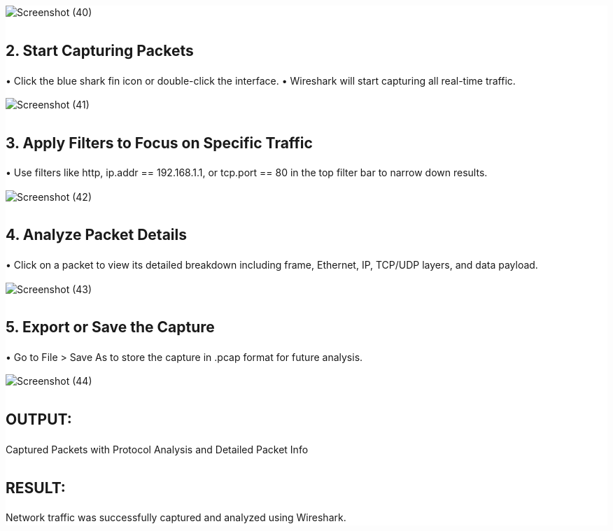 <img width="1366" height="768" alt="Screenshot (40)" src="https://github.com/user-attachments/assets/2cc455d9-493b-4df1-bd29-6f2958a50326" />

## 2. Start Capturing Packets
• Click the blue shark fin icon or double-click the interface.
• Wireshark will start capturing all real-time traffic.

<img width="1366" height="768" alt="Screenshot (41)" src="https://github.com/user-attachments/assets/a9a4d514-2d1b-4a5c-955a-b4608239b126" />

## 3. Apply Filters to Focus on Specific Traffic
• Use filters like http, ip.addr == 192.168.1.1, or tcp.port == 80 in the top filter
bar to narrow down results.

<img width="1366" height="768" alt="Screenshot (42)" src="https://github.com/user-attachments/assets/b0d138c1-d4ae-422a-90fc-f869f0a29b93" />

## 4. Analyze Packet Details
• Click on a packet to view its detailed breakdown including frame, Ethernet,
IP, TCP/UDP layers, and data payload.

<img width="1366" height="768" alt="Screenshot (43)" src="https://github.com/user-attachments/assets/e983a759-4c2e-423f-ae7b-e673e69c92bc" />

## 5. Export or Save the Capture
• Go to File > Save As to store the capture in .pcap format for future analysis.

<img width="1366" height="768" alt="Screenshot (44)" src="https://github.com/user-attachments/assets/3143ff60-fa20-4698-bcff-ccf61c68e231" />

## OUTPUT:
Captured Packets with Protocol Analysis and Detailed Packet Info

## RESULT:
Network traffic was successfully captured and analyzed using Wireshark.
